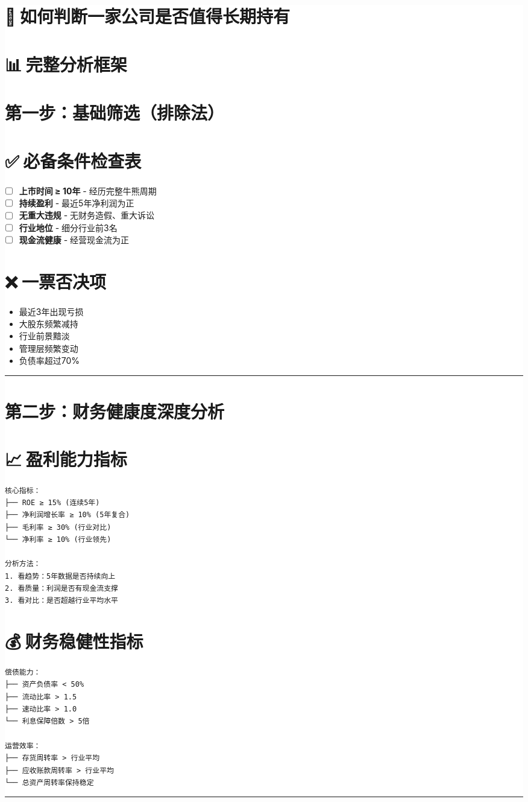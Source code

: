 # 🎯 如何判断一家公司是否值得长期持有
# 📊 完整分析框架
# **第一步：基础筛选（排除法）**
# ✅ **必备条件检查表**
- [ ] **上市时间 ≥ 10年** - 经历完整牛熊周期
- [ ] **持续盈利** - 最近5年净利润为正
- [ ] **无重大违规** - 无财务造假、重大诉讼
- [ ] **行业地位** - 细分行业前3名
- [ ] **现金流健康** - 经营现金流为正

# ❌ **一票否决项**
- 最近3年出现亏损
- 大股东频繁减持
- 行业前景黯淡
- 管理层频繁变动
- 负债率超过70%

---

# **第二步：财务健康度深度分析**
# 📈 **盈利能力指标**
```
核心指标：
├── ROE ≥ 15% (连续5年)
├── 净利润增长率 ≥ 10% (5年复合)
├── 毛利率 ≥ 30% (行业对比)
└── 净利率 ≥ 10% (行业领先)

分析方法：
1. 看趋势：5年数据是否持续向上
2. 看质量：利润是否有现金流支撑
3. 看对比：是否超越行业平均水平
```

# 💰 **财务稳健性指标**
```
偿债能力：
├── 资产负债率 < 50%
├── 流动比率 > 1.5
├── 速动比率 > 1.0
└── 利息保障倍数 > 5倍

运营效率：
├── 存货周转率 > 行业平均
├── 应收账款周转率 > 行业平均
└── 总资产周转率保持稳定
```

---